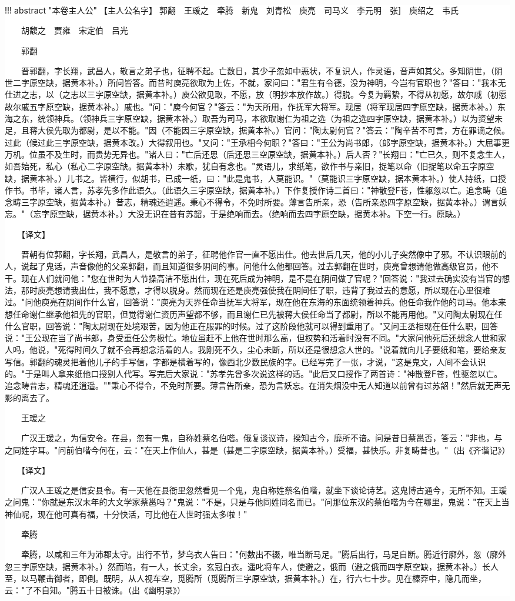 !!! abstract "本卷主人公"
    【主人公名字】
郭翻　王瑗之　牵腾　新鬼　刘青松　庾亮　司马义　李元明　张]　庾绍之　韦氏

 

　　胡馥之　贾雍　宋定伯　吕光

 

　　郭翻　　

 

　　晋郭翻，字长翔，武昌人，敬言之弟子也，征聘不起。亡数日，其少子忽如中恶状，不复识人，作灵语，音声如其父。多知阴世，（阴世二字原空缺，据黄本补。）所问皆答。而昔时庾亮欲取为上佐，不就，家问曰："君生有令德，没为神明，今岂有官职也？"答曰："我本无仕进之志，以（之志以三字原空缺，据黄本补。）庾公欲见取，不愿，放（明抄本放作故。）得脱。今复为羁絷，不得从初愿，故尔戚（初愿故尔戚五字原空缺，据黄本补。）戚也。"问："庾今何官？"答云："为天所用，作抚军大将军。现居（将军现居四字原空缺，据黄本补。）东海之东，统领神兵。（领神兵三字原空缺，据黄本补。）取吾为司马，本欲取谢仁为祖之选（为祖之选四字原空缺，据黄本补。）以为资望未足，且蒋大侯先取为都尉，是以不能。"因（不能因三字原空缺，据黄本补。）官问："陶太尉何官？"答云："陶辛苦不可言，方在罪谪之候。过此（候过此三字原空缺，据黄本改。）大得叙用也。"又问："王承相今何职？"答曰："王公为尚书郎，（郎字原空缺，据黄本补。）大屈事更万机。位虽不及生时，而贵势无异也。"诸人曰："亡后还思（后还思三空原空缺，据黄本补。）后人否？"长翔曰："亡已久，则不复念生人，如吾始死，私心（私心二字原空缺。据黄本补）未歇，犹自有念也。"灵语儿，求纸笔，欲作书与亲旧，捉笔以命（旧捉笔以命五字原空缺，据黄本补。）儿书之。皆横行，似胡书，已成一纸，曰："此是鬼书，人莫能识。"（莫能识三字原空缺，据本黄本补。）使人持纸，口授作书。书毕，诸人言，苏孝先多作此语久。（此语久三字原空缺，据黄本补。）下作复授作诗二首曰："神散登F苍，性躯忽以亡。追念畴（追念畴三字原空缺，据黄本补。）昔志，精魂还逍遥。秉心不得令，不免时所要。薄言告所亲，恐（告所亲恐四字原空缺，据黄本补。）谓言妖忘。"（忘字原空缺，据黄本补。）大没无识在昔有苏韶，于是绝响而去。（绝响而去四字原空缺，据黄本补。下空一行。原缺。）

 

　　【译文】

 

　　晋朝有位郭翻，字长翔，武昌人，是敬言的弟子，征聘他作官一直不愿出仕。他去世后几天，他的小儿子突然像中了邪。不认识眼前的人，说起了鬼话，声音像他的父亲郭翻，而且知道很多阴间的事。问他什么他都回答。过去郭翻在世时，庾亮曾想请他做高级官员，他不干。现在人们就问他："您在世时为人节操高洁不愿出仕，现在死后成为神明，是不是在阴间做了官呢？"回答说："我过去确实没有当官的想法，那时庾亮想请我出仕，我不愿意，才得以脱身。然而现在还是庾亮强使我在阴间任了职，违背了我过去的意愿，所以现在心里很难过。"问他庾亮在阴间作什么官，回答说："庾亮为天界任命当抚军大将军，现在他在东海的东面统领着神兵。他任命我作他的司马。他本来想任命谢仁继承他祖先的官职，但觉得谢仁资历声望都不够，而且谢仁已先被蒋大侯任命当了都尉，所以不能再用他。"又问陶太尉现在任什么官职，回答说："陶太尉现在处境艰苦，因为他正在服罪的时候。过了这阶段他就可以得到重用了。"又问王丞相现在任什么职，回答说："王公现在当了尚书郎，身受重任公务极忙。地位虽赶不上他在世时那么高，但权势和活着时没有不同。"大家问他死后还想念人世和家人吗，他说，"死得时间久了就不会再想念活着的人。我刚死不久，尘心未断，所以还是很想念人世的。"说着就向儿子要纸和笔，要给亲友写信。郭翻的魂灵把着他儿子的手写信，字都是横着写的，像西北少数民族的字。已经写完了一张，才说，"这是鬼文，人间不会认识的。"于是叫人拿来纸他口授别人代写。写完后大家说："苏孝先曾多次说这样的话。"此后又口授作了两首诗："神散登F苍，性驱忽以亡。追念畴昔志，精魂还逍遥。""秉心不得令，不免时所要。薄言告所亲，恐为言妖忘。在消失烟没中无人知道以前曾有过苏韶！"然后就无声无影的离去了。

 

　　王瑗之　　

 

　　广汉王瑗之，为信安令。在县，忽有一鬼，自称姓蔡名伯喈。俄复谈议诗，揆知古今，靡所不谙。问是昔日蔡邕否，答云："非也，与之同姓字耳。"问前伯喈今何在，云："在天上作仙人，甚是（甚是二字原空缺，据黄本补。）受福，甚快乐。非复畴昔也。"（出《齐谐记》）

 

　　【译文】

 

　　广汉人王瑗之是信安县令。有一天他在县衙里忽然看见一个鬼，鬼自称姓蔡名伯喈，就坐下谈论诗艺。这鬼博古通今，无所不知。王瑗之问鬼："你就是东汉末年的大文学家蔡邕吗？"鬼说："不是，只是与他同姓同名而已。"问那位东汉的蔡伯喈为今在哪里，鬼说："在天上当神仙呢，现在他可真有福，十分快活，可比他在人世时强太多啦！"

 

　　牵腾　　

 

　　牵腾，以咸和三年为沛郡太守。出行不节，梦乌衣人告曰："何数出不辍，唯当断马足。"腾后出行，马足自断。腾近行廓外，忽（廓外忽三字原空缺，据黄本补。）然而暗，有一人，长丈余，玄冠白衣。遥叱将车人，使避之，俄而（避之俄而四字原空缺，据黄本补。）长人至，以马鞭击御者，即倒。既明，从人视车空，觅腾所（觅腾所三字原空缺，据黄本补。）在，行六七十步。见在榛莽中，隐几而坐，云："了不自知。"腾五十日被诛。（出《幽明录》）
